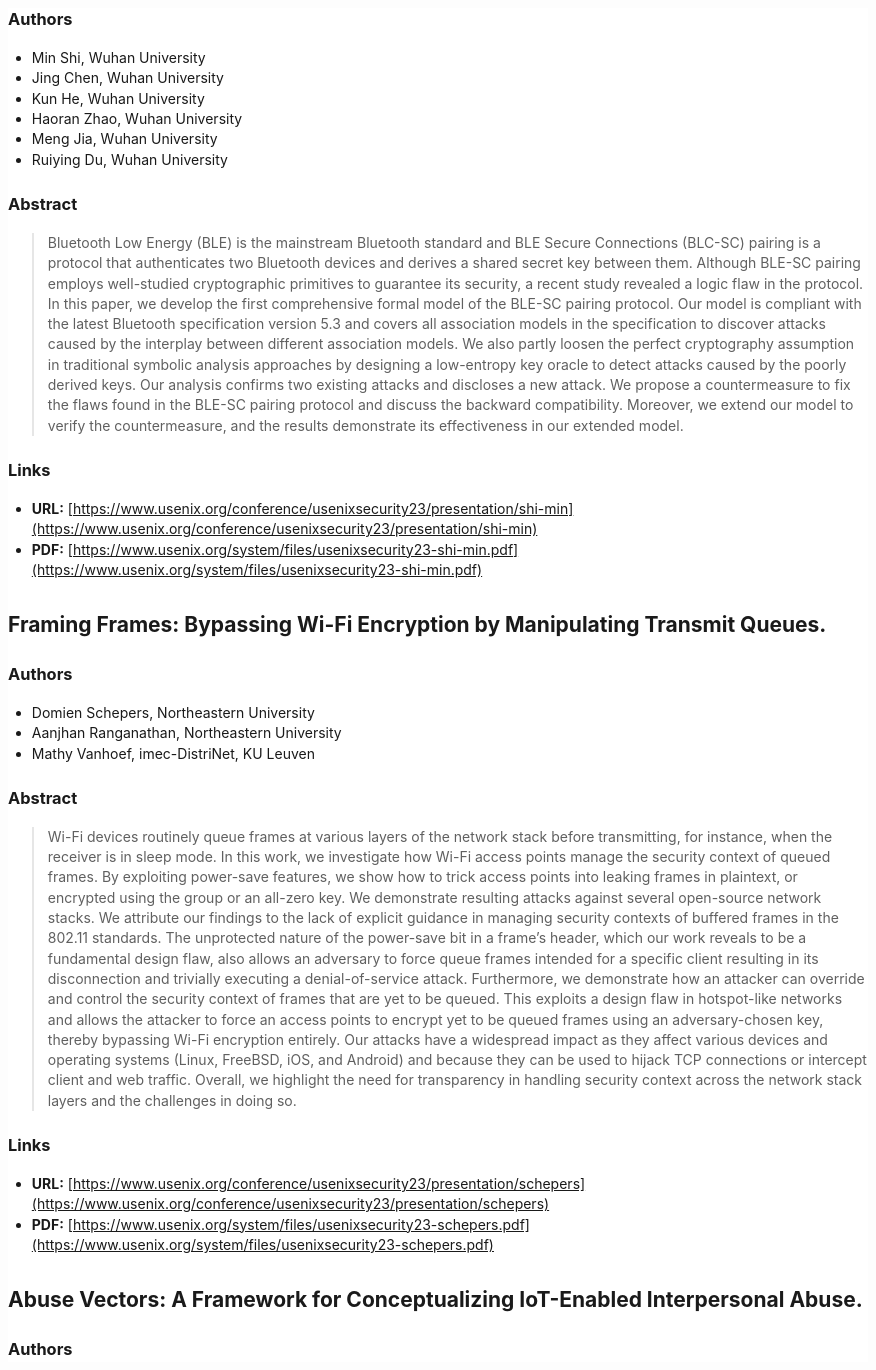 ### Authors
* Min Shi, Wuhan University
* Jing Chen, Wuhan University
* Kun He, Wuhan University
* Haoran Zhao, Wuhan University
* Meng Jia, Wuhan University
* Ruiying Du, Wuhan University
### Abstract
> Bluetooth Low Energy (BLE) is the mainstream Bluetooth standard and BLE Secure Connections (BLC-SC) pairing is a protocol that authenticates two Bluetooth devices and derives a shared secret key between them. Although BLE-SC pairing employs well-studied cryptographic primitives to guarantee its security, a recent study revealed a logic flaw in the protocol.  In this paper, we develop the first comprehensive formal model of the BLE-SC pairing protocol. Our model is compliant with the latest Bluetooth specification version 5.3 and covers all association models in the specification to discover attacks caused by the interplay between different association models. We also partly loosen the perfect cryptography assumption in traditional symbolic analysis approaches by designing a low-entropy key oracle to detect attacks caused by the poorly derived keys. Our analysis confirms two existing attacks and discloses a new attack. We propose a countermeasure to fix the flaws found in the BLE-SC pairing protocol and discuss the backward compatibility. Moreover, we extend our model to verify the countermeasure, and the results demonstrate its effectiveness in our extended model.
### Links
- **URL:** [https://www.usenix.org/conference/usenixsecurity23/presentation/shi-min](https://www.usenix.org/conference/usenixsecurity23/presentation/shi-min)
- **PDF:** [https://www.usenix.org/system/files/usenixsecurity23-shi-min.pdf](https://www.usenix.org/system/files/usenixsecurity23-shi-min.pdf)
## Framing Frames: Bypassing Wi-Fi Encryption by Manipulating Transmit Queues.
### Authors
* Domien Schepers, Northeastern University
* Aanjhan Ranganathan, Northeastern University
* Mathy Vanhoef, imec-DistriNet, KU Leuven
### Abstract
> Wi-Fi devices routinely queue frames at various layers of the network stack before transmitting, for instance, when the receiver is in sleep mode. In this work, we investigate how Wi-Fi access points manage the security context of queued frames. By exploiting power-save features, we show how to trick access points into leaking frames in plaintext, or encrypted using the group or an all-zero key. We demonstrate resulting attacks against several open-source network stacks. We attribute our findings to the lack of explicit guidance in managing security contexts of buffered frames in the 802.11 standards. The unprotected nature of the power-save bit in a frame’s header, which our work reveals to be a fundamental design flaw, also allows an adversary to force queue frames intended for a specific client resulting in its disconnection and trivially executing a denial-of-service attack. Furthermore, we demonstrate how an attacker can override and control the security context of frames that are yet to be queued. This exploits a design flaw in hotspot-like networks and allows the attacker to force an access points to encrypt yet to be queued frames using an adversary-chosen key, thereby bypassing Wi-Fi encryption entirely. Our attacks have a widespread impact as they affect various devices and operating systems (Linux, FreeBSD, iOS, and Android) and because they can be used to hijack TCP connections or intercept client and web traffic. Overall, we highlight the need for transparency in handling security context across the network stack layers and the challenges in doing so.
### Links
- **URL:** [https://www.usenix.org/conference/usenixsecurity23/presentation/schepers](https://www.usenix.org/conference/usenixsecurity23/presentation/schepers)
- **PDF:** [https://www.usenix.org/system/files/usenixsecurity23-schepers.pdf](https://www.usenix.org/system/files/usenixsecurity23-schepers.pdf)
## Abuse Vectors: A Framework for Conceptualizing IoT-Enabled Interpersonal Abuse.
### Authors